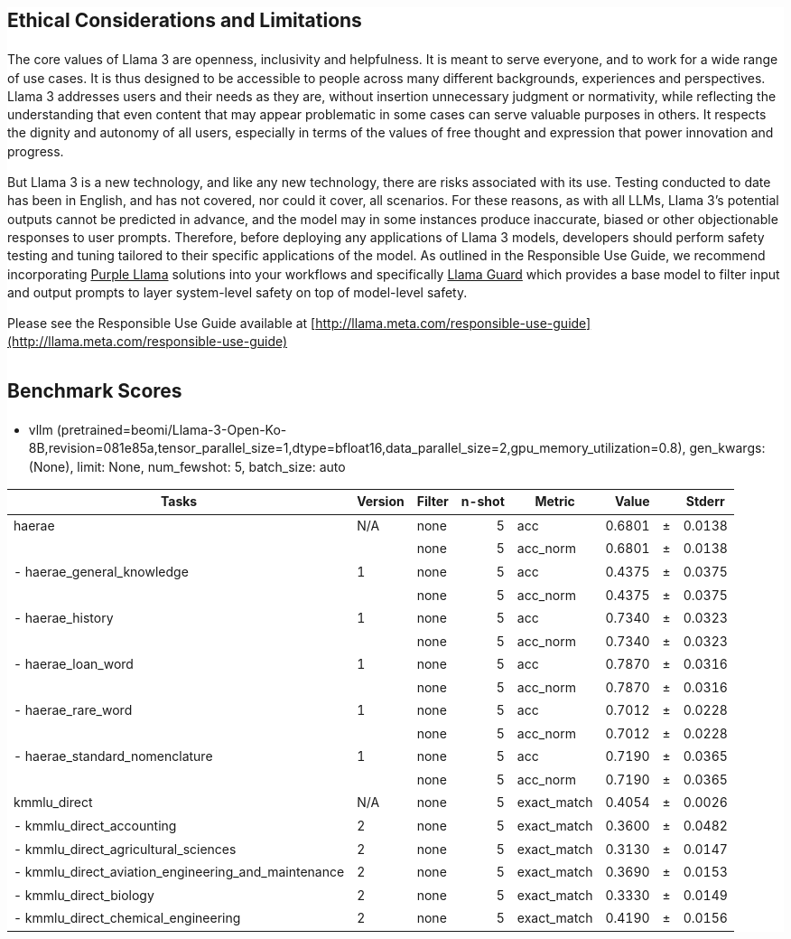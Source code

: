 
## Ethical Considerations and Limitations

The core values of Llama 3 are openness, inclusivity and helpfulness. It is meant to serve everyone, and to work for a wide range of use cases. It is thus designed to be accessible to people across many different backgrounds, experiences and perspectives. Llama 3 addresses users and their needs as they are, without insertion unnecessary judgment or normativity, while reflecting the understanding that even content that may appear problematic in some cases can serve valuable purposes in others. It respects the dignity and autonomy of all users, especially in terms of the values of free thought and expression that power innovation and progress. 

But Llama 3 is a new technology, and like any new technology, there are risks associated with its use. Testing conducted to date has been in English, and has not covered, nor could it cover, all scenarios. For these reasons, as with all LLMs, Llama 3’s potential outputs cannot be predicted in advance, and the model may in some instances produce inaccurate, biased or other objectionable responses to user prompts. Therefore, before deploying any applications of Llama 3 models, developers should perform safety testing and tuning tailored to their specific applications of the model. As outlined in the Responsible Use Guide, we recommend incorporating [Purple Llama](https://github.com/facebookresearch/PurpleLlama) solutions into your workflows and specifically [Llama Guard](https://ai.meta.com/research/publications/llama-guard-llm-based-input-output-safeguard-for-human-ai-conversations/) which provides a base model to filter input and output prompts to layer system-level safety on top of model-level safety. 

Please see the Responsible Use Guide available at [http://llama.meta.com/responsible-use-guide](http://llama.meta.com/responsible-use-guide)

## Benchmark Scores

- vllm (pretrained=beomi/Llama-3-Open-Ko-8B,revision=081e85a,tensor_parallel_size=1,dtype=bfloat16,data_parallel_size=2,gpu_memory_utilization=0.8), gen_kwargs: (None), limit: None, num_fewshot: 5, batch_size: auto

|                          Tasks                           |Version|Filter|n-shot|  Metric   |Value |   |Stderr|
|----------------------------------------------------------|-------|------|-----:|-----------|-----:|---|------|
|haerae                                                    |N/A    |none  |     5|acc        |0.6801|±  |0.0138|
|                                                          |       |none  |     5|acc_norm   |0.6801|±  |0.0138|
| - haerae_general_knowledge                               |      1|none  |     5|acc        |0.4375|±  |0.0375|
|                                                          |       |none  |     5|acc_norm   |0.4375|±  |0.0375|
| - haerae_history                                         |      1|none  |     5|acc        |0.7340|±  |0.0323|
|                                                          |       |none  |     5|acc_norm   |0.7340|±  |0.0323|
| - haerae_loan_word                                       |      1|none  |     5|acc        |0.7870|±  |0.0316|
|                                                          |       |none  |     5|acc_norm   |0.7870|±  |0.0316|
| - haerae_rare_word                                       |      1|none  |     5|acc        |0.7012|±  |0.0228|
|                                                          |       |none  |     5|acc_norm   |0.7012|±  |0.0228|
| - haerae_standard_nomenclature                           |      1|none  |     5|acc        |0.7190|±  |0.0365|
|                                                          |       |none  |     5|acc_norm   |0.7190|±  |0.0365|
|kmmlu_direct                                              |N/A    |none  |     5|exact_match|0.4054|±  |0.0026|
| - kmmlu_direct_accounting                                |      2|none  |     5|exact_match|0.3600|±  |0.0482|
| - kmmlu_direct_agricultural_sciences                     |      2|none  |     5|exact_match|0.3130|±  |0.0147|
| - kmmlu_direct_aviation_engineering_and_maintenance      |      2|none  |     5|exact_match|0.3690|±  |0.0153|
| - kmmlu_direct_biology                                   |      2|none  |     5|exact_match|0.3330|±  |0.0149|
| - kmmlu_direct_chemical_engineering                      |      2|none  |     5|exact_match|0.4190|±  |0.0156|